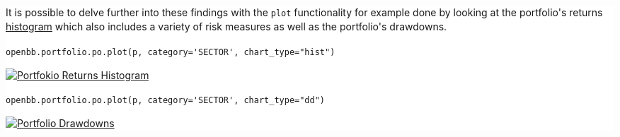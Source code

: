 It is possible to delve further into these findings with the `plot` functionality for example done by looking at the portfolio's returns <a href="https://www.investopedia.com/terms/h/histogram.asp" target="_blank" rel="noreferrer noopener">histogram</a> which also includes a variety of risk measures as well as the portfolio's drawdowns.

````
openbb.portfolio.po.plot(p, category='SECTOR', chart_type="hist")
````

<a target="_blank" href="https://user-images.githubusercontent.com/46355364/171145848-5a3f5333-6b7f-4d7a-a96e-0859adb1ce78.png"><img alt="Portfokio Returns Histogram" src="https://user-images.githubusercontent.com/46355364/171145848-5a3f5333-6b7f-4d7a-a96e-0859adb1ce78.png"></img></a>

````
openbb.portfolio.po.plot(p, category='SECTOR', chart_type="dd")
````

<a target="_blank" href="https://user-images.githubusercontent.com/46355364/171145983-2d2c1c2e-67d2-4839-b43a-51bd22332de8.png"><img alt="Portfolio Drawdowns" src="https://user-images.githubusercontent.com/46355364/171145983-2d2c1c2e-67d2-4839-b43a-51bd22332de8.png"></img></a>
